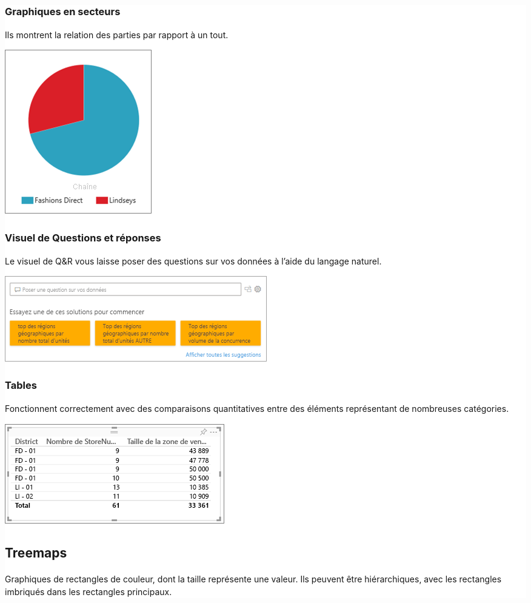 ### Graphiques en secteurs

Ils montrent la relation des parties par rapport à un tout.

![pie chart](images/pie-chart.png)

### Visuel de Questions et réponses

Le visuel de Q&R vous laisse poser des questions sur vos données à l’aide du langage naturel.

![qetr](images/visual.png)

### Tables

Fonctionnent correctement avec des comparaisons quantitatives entre des éléments représentant de nombreuses catégories.

![visuel table](images/visual-table.png)

## Treemaps

Graphiques de rectangles de couleur, dont la taille représente une valeur. Ils peuvent être hiérarchiques, avec les rectangles imbriqués dans les rectangles principaux.
